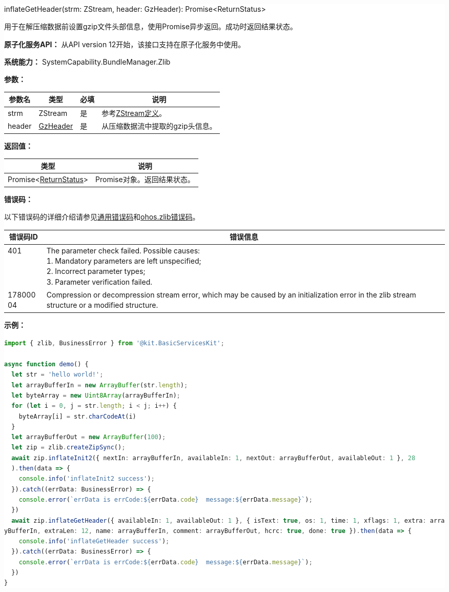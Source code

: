 inflateGetHeader(strm: ZStream, header: GzHeader): Promise&lt;ReturnStatus&gt;

用于在解压缩数据前设置gzip文件头部信息，使用Promise异步返回。成功时返回结果状态。

**原子化服务API：** 从API version 12开始，该接口支持在原子化服务中使用。

**系统能力：** SystemCapability.BundleManager.Zlib

**参数：**

| 参数名 | 类型                    | 必填 | 说明                             |
| ------ | ----------------------- | ---- | -------------------------------- |
| strm   | ZStream                 | 是   | 参考[ZStream定义](#zstream12)。  |
| header | [GzHeader](#gzheader12) | 是   | 从压缩数据流中提取的gzip头信息。 |

**返回值：**

| 类型                                           | 说明                        |
| ---------------------------------------------- | --------------------------- |
| Promise&lt;[ReturnStatus](#returnstatus12)&gt; | Promise对象。返回结果状态。 |

**错误码：**

以下错误码的详细介绍请参见[通用错误码](../errorcode-universal.md)和[ohos.zlib错误码](./errorcode-zlib.md)。

| 错误码ID | 错误信息                                                     |
| -------- | ------------------------------------------------------------ |
| 401      | The parameter check failed. Possible causes: <br />1. Mandatory parameters are left unspecified;<br />2. Incorrect parameter types;<br />3. Parameter verification failed. |
| 17800004 | Compression or decompression stream error, which may be caused by an initialization error in the zlib stream structure or a modified structure. |

**示例：**

```ts
import { zlib, BusinessError } from '@kit.BasicServicesKit';

async function demo() {
  let str = 'hello world!';
  let arrayBufferIn = new ArrayBuffer(str.length);
  let byteArray = new Uint8Array(arrayBufferIn);
  for (let i = 0, j = str.length; i < j; i++) {
    byteArray[i] = str.charCodeAt(i)
  }
  let arrayBufferOut = new ArrayBuffer(100);
  let zip = zlib.createZipSync();
  await zip.inflateInit2({ nextIn: arrayBufferIn, availableIn: 1, nextOut: arrayBufferOut, availableOut: 1 }, 28
  ).then(data => {
    console.info('inflateInit2 success');
  }).catch((errData: BusinessError) => {
    console.error(`errData is errCode:${errData.code}  message:${errData.message}`);
  })
  await zip.inflateGetHeader({ availableIn: 1, availableOut: 1 }, { isText: true, os: 1, time: 1, xflags: 1, extra: arrayBufferIn, extraLen: 12, name: arrayBufferIn, comment: arrayBufferOut, hcrc: true, done: true }).then(data => {
    console.info('inflateGetHeader success');
  }).catch((errData: BusinessError) => {
    console.error(`errData is errCode:${errData.code}  message:${errData.message}`);
  })
}
```
